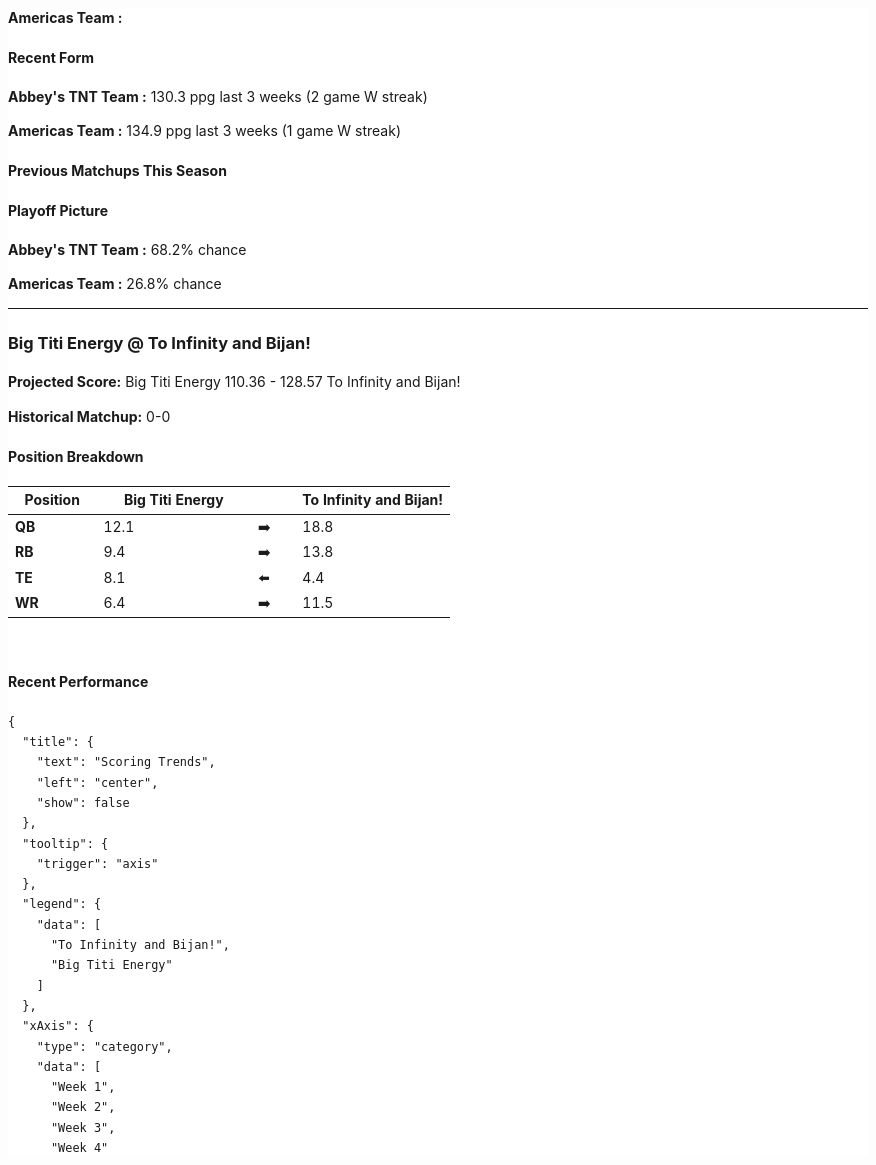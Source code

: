 **Americas Team :** 

#### Recent Form
**Abbey's TNT Team :** 130.3 ppg last 3 weeks (2 game W streak) 

**Americas Team :** 134.9 ppg last 3 weeks (1 game W streak)


#### Previous Matchups This Season

#### Playoff Picture
**Abbey's TNT Team :** 68.2% chance 

**Americas Team :** 26.8% chance


---

### Big Titi Energy @ To Infinity and Bijan!

**Projected Score:** Big Titi Energy 110.36 - 128.57 To Infinity and Bijan!

**Historical Matchup:** 0-0 

#### Position Breakdown

<table class='table table-bordered'>
<thead>
<tr>
<th style='width: 20%'>Position</th>
<th style='width: 35%'>Big Titi Energy</th>
<th style='width: 10%'></th>
<th style='width: 35%'>To Infinity and Bijan!</th>
</tr>
</thead>
<tbody>
<tr><td><strong>QB</strong></td><td>12.1</td><td>➡️</td><td>18.8</td></tr>
<tr><td><strong>RB</strong></td><td>9.4</td><td>➡️</td><td>13.8</td></tr>
<tr><td><strong>TE</strong></td><td>8.1</td><td>⬅️</td><td>4.4</td></tr>
<tr><td><strong>WR</strong></td><td>6.4</td><td>➡️</td><td>11.5</td></tr>
</tbody></table>
 <br>

#### Recent Performance

```echarts
{
  "title": {
    "text": "Scoring Trends",
    "left": "center",
    "show": false
  },
  "tooltip": {
    "trigger": "axis"
  },
  "legend": {
    "data": [
      "To Infinity and Bijan!",
      "Big Titi Energy"
    ]
  },
  "xAxis": {
    "type": "category",
    "data": [
      "Week 1",
      "Week 2",
      "Week 3",
      "Week 4"
```